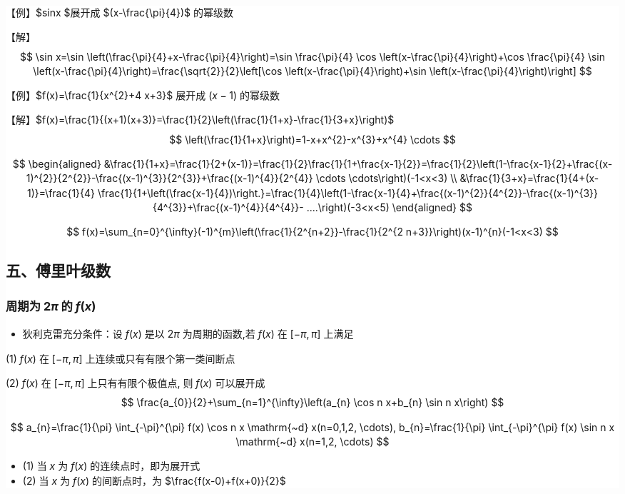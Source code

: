 
【例】$sinx $展开成 $(x-\frac{\pi}{4})$ 的幂级数

【解】
$$
\sin x=\sin \left(\frac{\pi}{4}+x-\frac{\pi}{4}\right)=\sin \frac{\pi}{4} \cos \left(x-\frac{\pi}{4}\right)+\cos \frac{\pi}{4} \sin \left(x-\frac{\pi}{4}\right)=\frac{\sqrt{2}}{2}\left[\cos \left(x-\frac{\pi}{4}\right)+\sin \left(x-\frac{\pi}{4}\right)\right]
$$


【例】$f(x)=\frac{1}{x^{2}+4 x+3}$ 展开成 $(x-1)$ 的幂级数

【解】$f(x)=\frac{1}{(x+1)(x+3)}=\frac{1}{2}\left(\frac{1}{1+x}-\frac{1}{3+x}\right)$ 
$$
\left(\frac{1}{1+x}\right)=1-x+x^{2}-x^{3}+x^{4} \cdots
$$

$$
\begin{aligned}
&\frac{1}{1+x}=\frac{1}{2+(x-1)}=\frac{1}{2}\frac{1}{1+\frac{x-1}{2}}=\frac{1}{2}\left(1-\frac{x-1}{2}+\frac{(x-1)^{2}}{2^{2}}-\frac{(x-1)^{3}}{2^{3}}+\frac{(x-1)^{4}}{2^{4}} \cdots \cdots\right)(-1<x<3) \\
&\frac{1}{3+x}=\frac{1}{4+(x-1)}=\frac{1}{4} \frac{1}{1+\left(\frac{x-1}{4})\right.}=\frac{1}{4}\left(1-\frac{x-1}{4}+\frac{(x-1)^{2}}{4^{2}}-\frac{(x-1)^{3}}{4^{3}}+\frac{(x-1)^{4}}{4^{4}}- ....\right)(-3<x<5)
\end{aligned}
$$

$$
f(x)=\sum_{n=0}^{\infty}(-1)^{m}\left(\frac{1}{2^{n+2}}-\frac{1}{2^{2 n+3}}\right)(x-1)^{n}(-1<x<3)
$$



## 五、傅里叶级数

### 周期为 $2\pi$ 的 $f(x)$ 

- 狄利克雷充分条件：设 $f(x)$ 是以 $2 \pi$ 为周期的函数,若 $f(x)$ 在 $[-\pi, \pi]$ 上满足

(1) $f(x)$ 在 $[-\pi, \pi]$ 上连续或只有有限个第一类间断点

(2) $f(x)$ 在 $[-\pi, \pi]$ 上只有有限个极值点, 则 $f(x)$ 可以展开成
$$
\frac{a_{0}}{2}+\sum_{n=1}^{\infty}\left(a_{n} \cos n x+b_{n} \sin n x\right)
$$

$$
a_{n}=\frac{1}{\pi} \int_{-\pi}^{\pi} f(x) \cos n x \mathrm{~d} x(n=0,1,2, \cdots), b_{n}=\frac{1}{\pi} \int_{-\pi}^{\pi} f(x) \sin n x \mathrm{~d} x(n=1,2, \cdots)
$$

- (1) 当 $x$ 为 $f(x)$ 的连续点时，即为展开式
- (2) 当 $x$ 为 $f(x)$ 的间断点时，为 $\frac{f(x-0)+f(x+0)}{2}$ 

